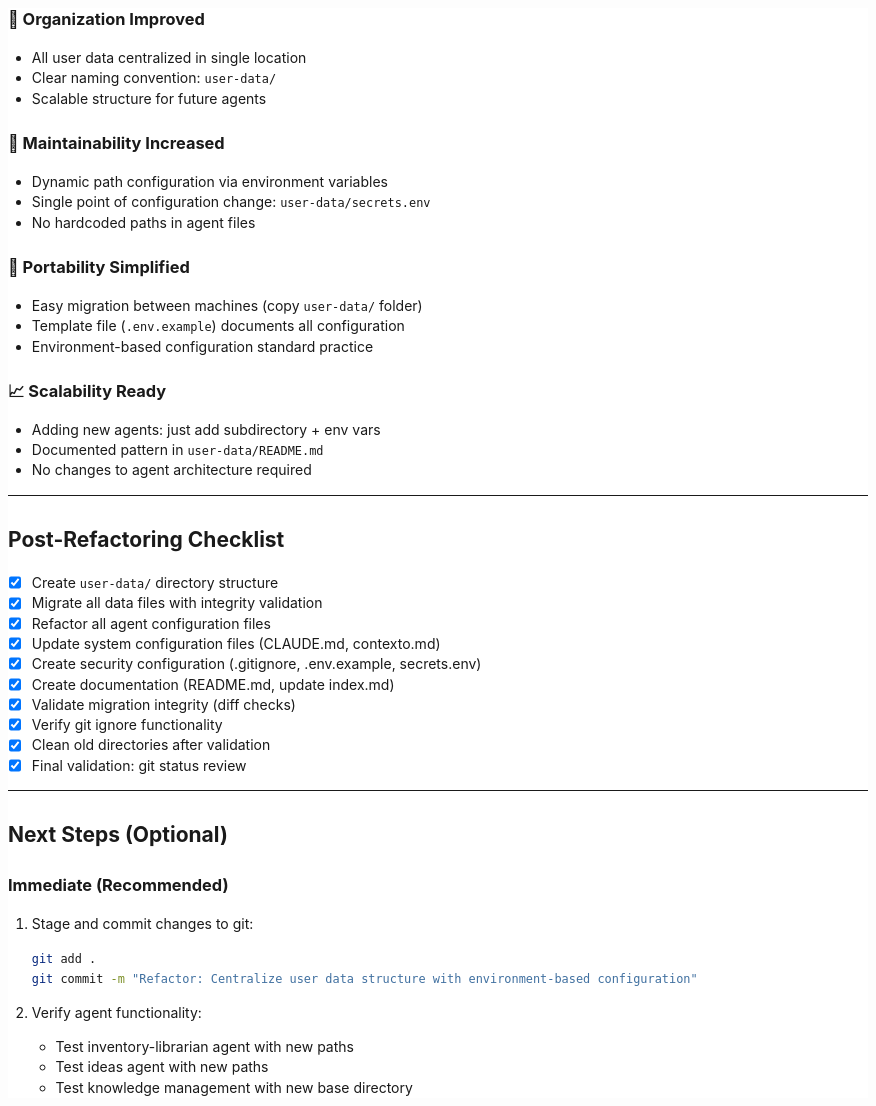 ### 📁 Organization Improved
- All user data centralized in single location
- Clear naming convention: `user-data/`
- Scalable structure for future agents

### 🔧 Maintainability Increased
- Dynamic path configuration via environment variables
- Single point of configuration change: `user-data/secrets.env`
- No hardcoded paths in agent files

### 🚀 Portability Simplified
- Easy migration between machines (copy `user-data/` folder)
- Template file (`.env.example`) documents all configuration
- Environment-based configuration standard practice

### 📈 Scalability Ready
- Adding new agents: just add subdirectory + env vars
- Documented pattern in `user-data/README.md`
- No changes to agent architecture required

---

## Post-Refactoring Checklist

- [x] Create `user-data/` directory structure
- [x] Migrate all data files with integrity validation
- [x] Refactor all agent configuration files
- [x] Update system configuration files (CLAUDE.md, contexto.md)
- [x] Create security configuration (.gitignore, .env.example, secrets.env)
- [x] Create documentation (README.md, update index.md)
- [x] Validate migration integrity (diff checks)
- [x] Verify git ignore functionality
- [x] Clean old directories after validation
- [x] Final validation: git status review

---

## Next Steps (Optional)

### Immediate (Recommended)
1. Stage and commit changes to git:
   ```bash
   git add .
   git commit -m "Refactor: Centralize user data structure with environment-based configuration"
   ```

2. Verify agent functionality:
   - Test inventory-librarian agent with new paths
   - Test ideas agent with new paths
   - Test knowledge management with new base directory

